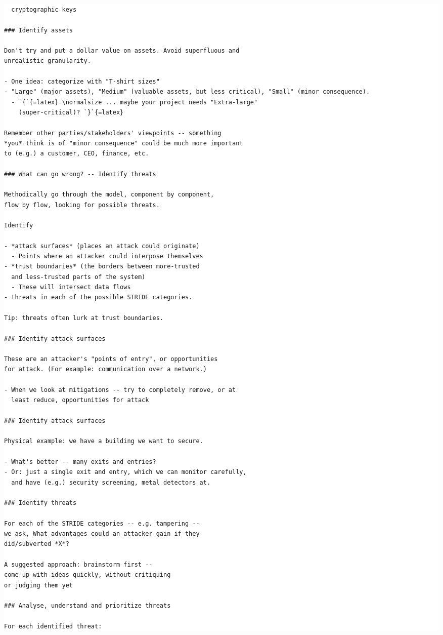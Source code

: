 ```
  cryptographic keys

### Identify assets

Don't try and put a dollar value on assets. Avoid superfluous and
unrealistic granularity.

- One idea: categorize with "T-shirt sizes"
- "Large" (major assets), "Medium" (valuable assets, but less critical), "Small" (minor consequence).
  - `{`{=latex} \normalsize ... maybe your project needs "Extra-large"
    (super-critical)? `}`{=latex}

Remember other parties/stakeholders' viewpoints -- something
*you* think is of "minor consequence" could be much more important
to (e.g.) a customer, CEO, finance, etc.

### What can go wrong? -- Identify threats

Methodically go through the model, component by component,
flow by flow, looking for possible threats.

Identify

- *attack surfaces* (places an attack could originate)
  - Points where an attacker could interpose themselves
- *trust boundaries* (the borders between more-trusted
  and less-trusted parts of the system)
  - These will intersect data flows
- threats in each of the possible STRIDE categories.

Tip: threats often lurk at trust boundaries.

### Identify attack surfaces

These are an attacker's "points of entry", or opportunities
for attack. (For example: communication over a network.)

- When we look at mitigations -- try to completely remove, or at
  least reduce, opportunities for attack

### Identify attack surfaces
 
Physical example: we have a building we want to secure.

- What's better -- many exits and entries?
- Or: just a single exit and entry, which we can monitor carefully,
  and have (e.g.) security screening, metal detectors at.

### Identify threats

For each of the STRIDE categories -- e.g. tampering --
we ask, What advantages could an attacker gain if they
did/subverted *X*?

A suggested approach: brainstorm first --
come up with ideas quickly, without critiquing
or judging them yet

### Analyse, understand and prioritize threats

For each identified threat:

```